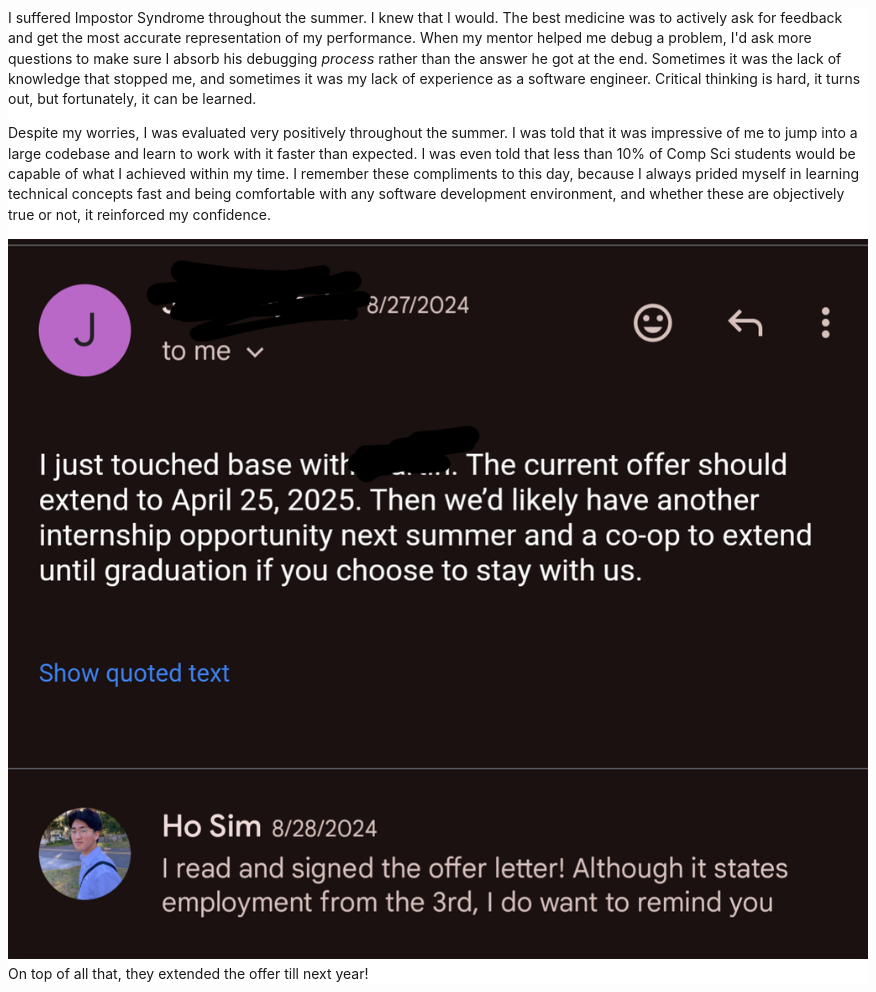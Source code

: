 I suffered Impostor Syndrome throughout the summer. I knew that I would. The best medicine was to actively ask for feedback and get the most accurate representation of my performance. When my mentor helped me debug a problem, I'd ask more questions to make sure I absorb his debugging _process_ rather than the answer he got at the end. Sometimes it was the lack of knowledge that stopped me, and sometimes it was my lack of experience as a software engineer. Critical thinking is hard, it turns out, but fortunately, it can be learned.

Despite my worries, I was evaluated very positively throughout the summer. I was told that it was impressive of me to jump into a large codebase and learn to work with it faster than expected. I was even told that less than 10% of Comp Sci students would be capable of what I achieved within my time. I remember these compliments to this day, because I always prided myself in learning technical concepts fast and being comfortable with any software development environment, and whether these are objectively true or not, it reinforced my confidence.

![|400](../../src/assets/blogs/internship-extension.png)
On top of all that, they extended the offer till next year!
